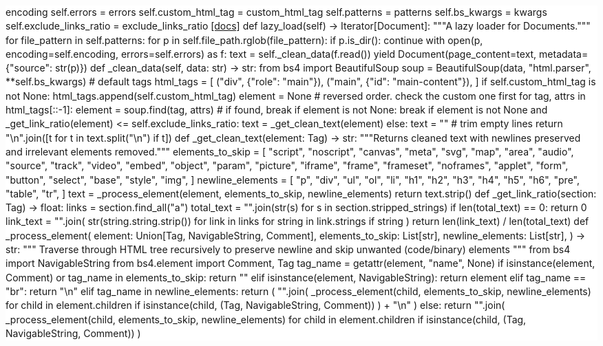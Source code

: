 encoding             self.errors = errors             self.custom_html_tag = custom_html_tag             self.patterns = patterns             self.bs_kwargs = kwargs             self.exclude_links_ratio = exclude_links_ratio                                        [[docs]](https://python.langchain.com/api_reference/community/document_loaders/langchain_community.document_loaders.readthedocs.ReadTheDocsLoader.html#langchain_community.document_loaders.readthedocs.ReadTheDocsLoader.lazy_load)         def lazy_load(self) -> Iterator[Document]:             """A lazy loader for Documents."""             for file_pattern in self.patterns:                 for p in self.file_path.rglob(file_pattern):                     if p.is_dir():                         continue                     with open(p, encoding=self.encoding, errors=self.errors) as f:                         text = self._clean_data(f.read())                     yield Document(page_content=text, metadata={"source": str(p)})                             def _clean_data(self, data: str) -> str:             from bs4 import BeautifulSoup                  soup = BeautifulSoup(data, "html.parser", **self.bs_kwargs)                  # default tags             html_tags = [                 ("div", {"role": "main"}),                 ("main", {"id": "main-content"}),             ]                  if self.custom_html_tag is not None:                 html_tags.append(self.custom_html_tag)                  element = None                  # reversed order. check the custom one first             for tag, attrs in html_tags[::-1]:                 element = soup.find(tag, attrs)                 # if found, break                 if element is not None:                     break                  if element is not None and _get_link_ratio(element) <= self.exclude_links_ratio:                 text = _get_clean_text(element)             else:                 text = ""             # trim empty lines             return "\n".join([t for t in text.split("\n") if t])                              def _get_clean_text(element: Tag) -> str:         """Returns cleaned text with newlines preserved and irrelevant elements removed."""         elements_to_skip = [             "script",             "noscript",             "canvas",             "meta",             "svg",             "map",             "area",             "audio",             "source",             "track",             "video",             "embed",             "object",             "param",             "picture",             "iframe",             "frame",             "frameset",             "noframes",             "applet",             "form",             "button",             "select",             "base",             "style",             "img",         ]              newline_elements = [             "p",             "div",             "ul",             "ol",             "li",             "h1",             "h2",             "h3",             "h4",             "h5",             "h6",             "pre",             "table",             "tr",         ]              text = _process_element(element, elements_to_skip, newline_elements)         return text.strip()               def _get_link_ratio(section: Tag) -> float:         links = section.find_all("a")         total_text = "".join(str(s) for s in section.stripped_strings)         if len(total_text) == 0:             return 0              link_text = "".join(             str(string.string.strip())             for link in links             for string in link.strings             if string         )         return len(link_text) /
len(total_text)               def _process_element(         element: Union[Tag, NavigableString, Comment],         elements_to_skip: List[str],         newline_elements: List[str],     ) -> str:         """         Traverse through HTML tree recursively to preserve newline and skip         unwanted (code/binary) elements         """         from bs4 import NavigableString         from bs4.element import Comment, Tag              tag_name = getattr(element, "name", None)         if isinstance(element, Comment) or tag_name in elements_to_skip:             return ""         elif isinstance(element, NavigableString):             return element         elif tag_name == "br":             return "\n"         elif tag_name in newline_elements:             return (                 "".join(                     _process_element(child, elements_to_skip, newline_elements)                     for child in element.children                     if isinstance(child, (Tag, NavigableString, Comment))                 )                 + "\n"             )         else:             return "".join(                 _process_element(child, elements_to_skip, newline_elements)                 for child in element.children                 if isinstance(child, (Tag, NavigableString, Comment))             )
